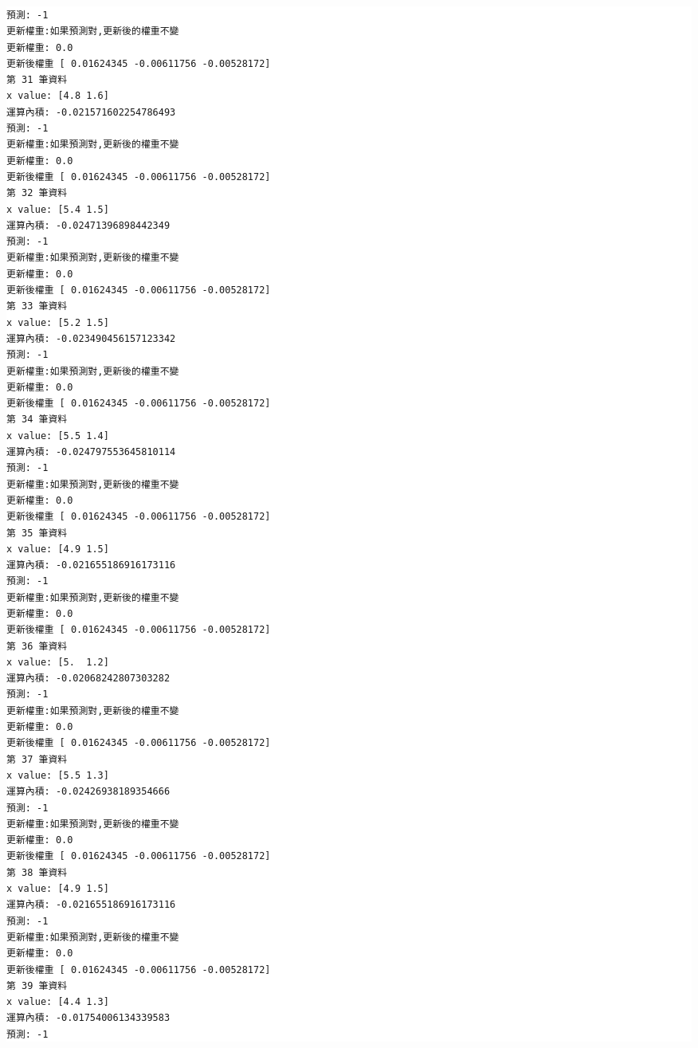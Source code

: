     預測: -1
    更新權重:如果預測對,更新後的權重不變
    更新權重: 0.0
    更新後權重 [ 0.01624345 -0.00611756 -0.00528172]
    第 31 筆資料
    x value: [4.8 1.6]
    運算內積: -0.021571602254786493
    預測: -1
    更新權重:如果預測對,更新後的權重不變
    更新權重: 0.0
    更新後權重 [ 0.01624345 -0.00611756 -0.00528172]
    第 32 筆資料
    x value: [5.4 1.5]
    運算內積: -0.02471396898442349
    預測: -1
    更新權重:如果預測對,更新後的權重不變
    更新權重: 0.0
    更新後權重 [ 0.01624345 -0.00611756 -0.00528172]
    第 33 筆資料
    x value: [5.2 1.5]
    運算內積: -0.023490456157123342
    預測: -1
    更新權重:如果預測對,更新後的權重不變
    更新權重: 0.0
    更新後權重 [ 0.01624345 -0.00611756 -0.00528172]
    第 34 筆資料
    x value: [5.5 1.4]
    運算內積: -0.024797553645810114
    預測: -1
    更新權重:如果預測對,更新後的權重不變
    更新權重: 0.0
    更新後權重 [ 0.01624345 -0.00611756 -0.00528172]
    第 35 筆資料
    x value: [4.9 1.5]
    運算內積: -0.021655186916173116
    預測: -1
    更新權重:如果預測對,更新後的權重不變
    更新權重: 0.0
    更新後權重 [ 0.01624345 -0.00611756 -0.00528172]
    第 36 筆資料
    x value: [5.  1.2]
    運算內積: -0.02068242807303282
    預測: -1
    更新權重:如果預測對,更新後的權重不變
    更新權重: 0.0
    更新後權重 [ 0.01624345 -0.00611756 -0.00528172]
    第 37 筆資料
    x value: [5.5 1.3]
    運算內積: -0.02426938189354666
    預測: -1
    更新權重:如果預測對,更新後的權重不變
    更新權重: 0.0
    更新後權重 [ 0.01624345 -0.00611756 -0.00528172]
    第 38 筆資料
    x value: [4.9 1.5]
    運算內積: -0.021655186916173116
    預測: -1
    更新權重:如果預測對,更新後的權重不變
    更新權重: 0.0
    更新後權重 [ 0.01624345 -0.00611756 -0.00528172]
    第 39 筆資料
    x value: [4.4 1.3]
    運算內積: -0.01754006134339583
    預測: -1